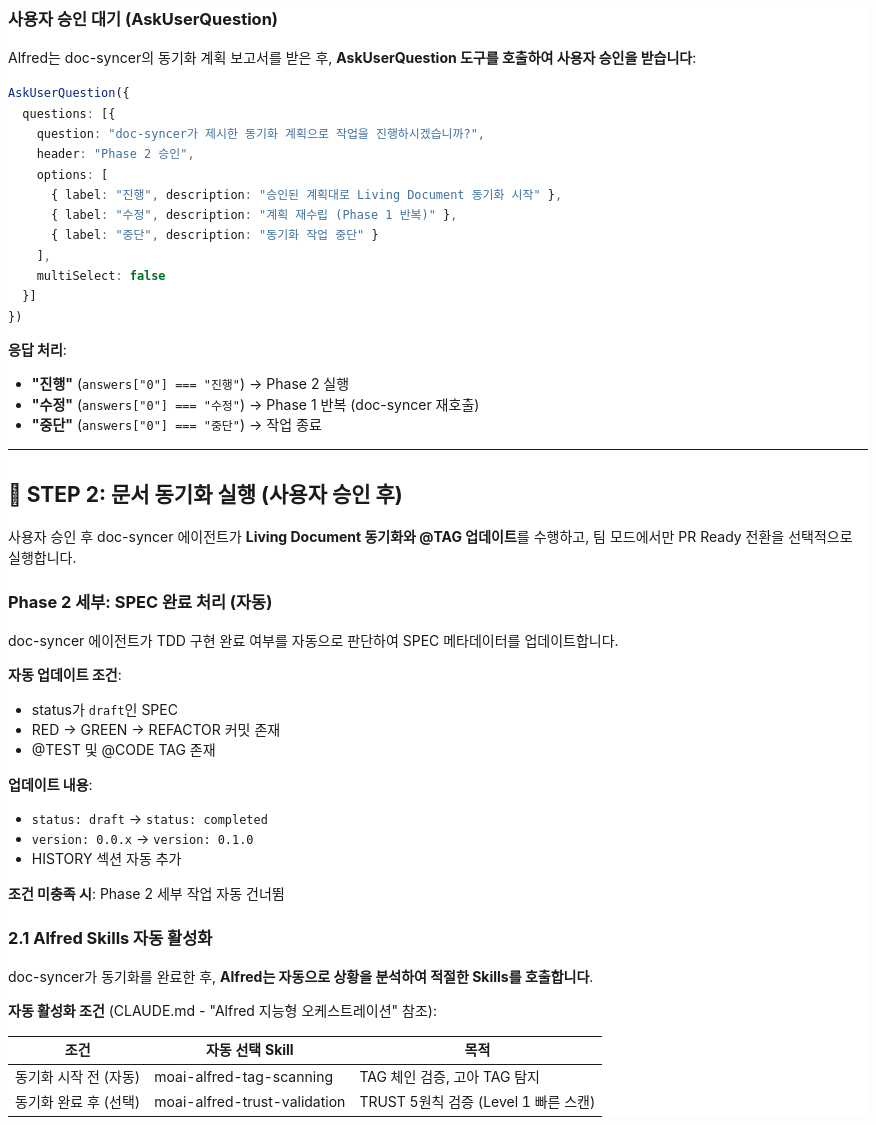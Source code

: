 ### 사용자 승인 대기 (AskUserQuestion)

Alfred는 doc-syncer의 동기화 계획 보고서를 받은 후, **AskUserQuestion 도구를 호출하여 사용자 승인을 받습니다**:

```typescript
AskUserQuestion({
  questions: [{
    question: "doc-syncer가 제시한 동기화 계획으로 작업을 진행하시겠습니까?",
    header: "Phase 2 승인",
    options: [
      { label: "진행", description: "승인된 계획대로 Living Document 동기화 시작" },
      { label: "수정", description: "계획 재수립 (Phase 1 반복)" },
      { label: "중단", description: "동기화 작업 중단" }
    ],
    multiSelect: false
  }]
})
```

**응답 처리**:
- **"진행"** (`answers["0"] === "진행"`) → Phase 2 실행
- **"수정"** (`answers["0"] === "수정"`) → Phase 1 반복 (doc-syncer 재호출)
- **"중단"** (`answers["0"] === "중단"`) → 작업 종료

---

## 🚀 STEP 2: 문서 동기화 실행 (사용자 승인 후)

사용자 승인 후 doc-syncer 에이전트가 **Living Document 동기화와 @TAG 업데이트**를 수행하고, 팀 모드에서만 PR Ready 전환을 선택적으로 실행합니다.

### Phase 2 세부: SPEC 완료 처리 (자동)

doc-syncer 에이전트가 TDD 구현 완료 여부를 자동으로 판단하여 SPEC 메타데이터를 업데이트합니다.

**자동 업데이트 조건**:
- status가 `draft`인 SPEC
- RED → GREEN → REFACTOR 커밋 존재
- @TEST 및 @CODE TAG 존재

**업데이트 내용**:
- `status: draft` → `status: completed`
- `version: 0.0.x` → `version: 0.1.0`
- HISTORY 섹션 자동 추가

**조건 미충족 시**: Phase 2 세부 작업 자동 건너뜀

### 2.1 Alfred Skills 자동 활성화

doc-syncer가 동기화를 완료한 후, **Alfred는 자동으로 상황을 분석하여 적절한 Skills를 호출합니다**.

**자동 활성화 조건** (CLAUDE.md - "Alfred 지능형 오케스트레이션" 참조):

| 조건 | 자동 선택 Skill | 목적 |
|------|----------------|------|
| 동기화 시작 전 (자동) | moai-alfred-tag-scanning | TAG 체인 검증, 고아 TAG 탐지 |
| 동기화 완료 후 (선택) | moai-alfred-trust-validation | TRUST 5원칙 검증 (Level 1 빠른 스캔) |
